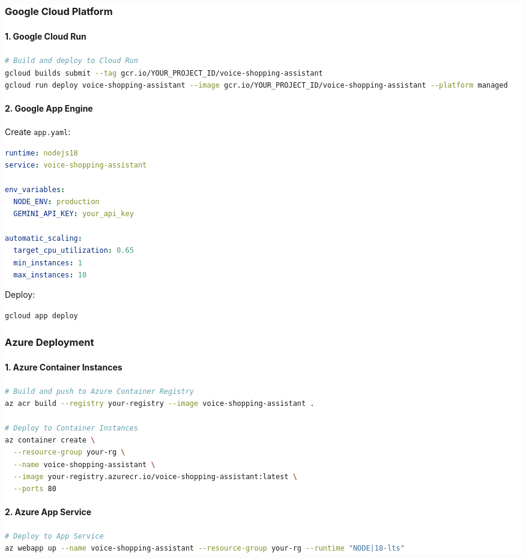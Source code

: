### Google Cloud Platform

#### 1. Google Cloud Run

```bash
# Build and deploy to Cloud Run
gcloud builds submit --tag gcr.io/YOUR_PROJECT_ID/voice-shopping-assistant
gcloud run deploy voice-shopping-assistant --image gcr.io/YOUR_PROJECT_ID/voice-shopping-assistant --platform managed
```

#### 2. Google App Engine

Create `app.yaml`:

```yaml
runtime: nodejs18
service: voice-shopping-assistant

env_variables:
  NODE_ENV: production
  GEMINI_API_KEY: your_api_key

automatic_scaling:
  target_cpu_utilization: 0.65
  min_instances: 1
  max_instances: 10
```

Deploy:
```bash
gcloud app deploy
```

### Azure Deployment

#### 1. Azure Container Instances

```bash
# Build and push to Azure Container Registry
az acr build --registry your-registry --image voice-shopping-assistant .

# Deploy to Container Instances
az container create \
  --resource-group your-rg \
  --name voice-shopping-assistant \
  --image your-registry.azurecr.io/voice-shopping-assistant:latest \
  --ports 80
```

#### 2. Azure App Service

```bash
# Deploy to App Service
az webapp up --name voice-shopping-assistant --resource-group your-rg --runtime "NODE|18-lts"
```
